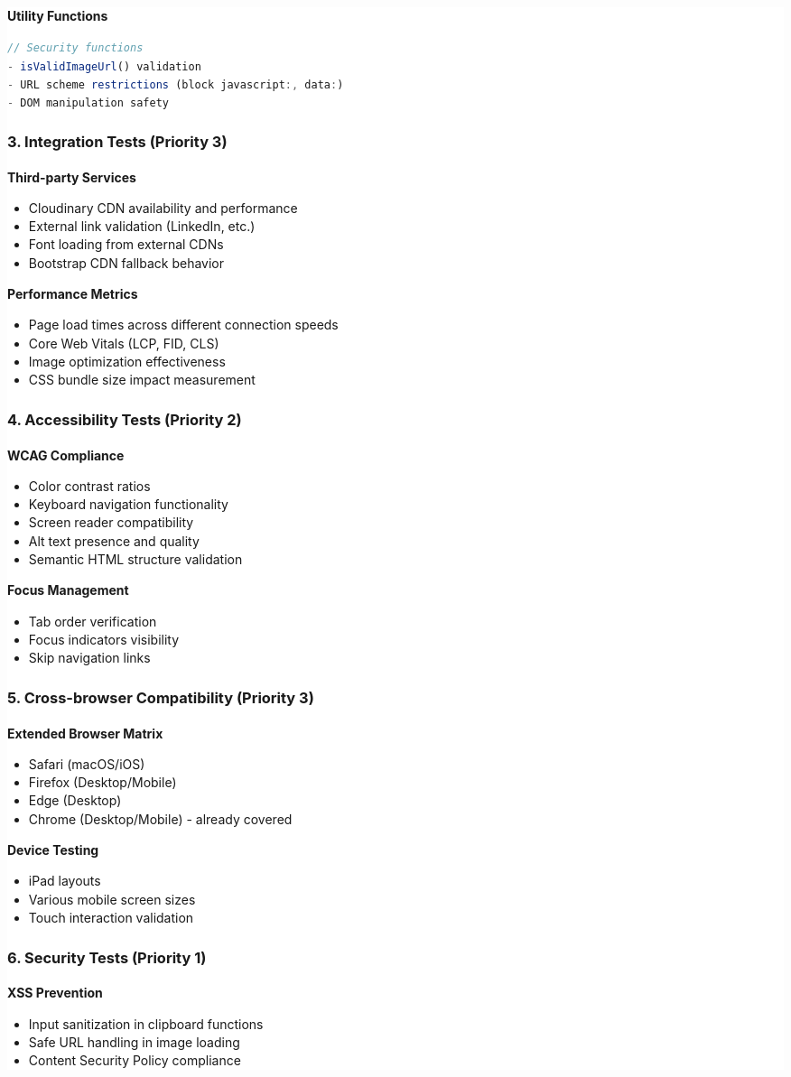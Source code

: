 **Utility Functions**
```javascript
// Security functions
- isValidImageUrl() validation
- URL scheme restrictions (block javascript:, data:)
- DOM manipulation safety
```

### 3. Integration Tests (Priority 3)

**Third-party Services**
- Cloudinary CDN availability and performance
- External link validation (LinkedIn, etc.)
- Font loading from external CDNs
- Bootstrap CDN fallback behavior

**Performance Metrics**
- Page load times across different connection speeds
- Core Web Vitals (LCP, FID, CLS)
- Image optimization effectiveness
- CSS bundle size impact measurement

### 4. Accessibility Tests (Priority 2)

**WCAG Compliance**
- Color contrast ratios
- Keyboard navigation functionality  
- Screen reader compatibility
- Alt text presence and quality
- Semantic HTML structure validation

**Focus Management**
- Tab order verification
- Focus indicators visibility
- Skip navigation links

### 5. Cross-browser Compatibility (Priority 3)

**Extended Browser Matrix**
- Safari (macOS/iOS)
- Firefox (Desktop/Mobile)
- Edge (Desktop)
- Chrome (Desktop/Mobile) - already covered

**Device Testing**
- iPad layouts
- Various mobile screen sizes
- Touch interaction validation

### 6. Security Tests (Priority 1)

**XSS Prevention**
- Input sanitization in clipboard functions
- Safe URL handling in image loading
- Content Security Policy compliance
